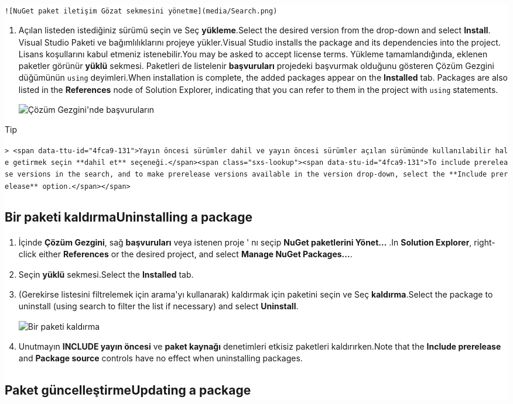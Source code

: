     ![NuGet paket iletişim Gözat sekmesini yönetme](media/Search.png)

1. <span data-ttu-id="4fca9-126">Açılan listeden istediğiniz sürümü seçin ve Seç **yükleme**.</span><span class="sxs-lookup"><span data-stu-id="4fca9-126">Select the desired version from the drop-down and select **Install**.</span></span> <span data-ttu-id="4fca9-127">Visual Studio Paketi ve bağımlılıklarını projeye yükler.</span><span class="sxs-lookup"><span data-stu-id="4fca9-127">Visual Studio installs the package and its dependencies into the project.</span></span> <span data-ttu-id="4fca9-128">Lisans koşullarını kabul etmeniz istenebilir.</span><span class="sxs-lookup"><span data-stu-id="4fca9-128">You may be asked to accept license terms.</span></span> <span data-ttu-id="4fca9-129">Yükleme tamamlandığında, eklenen paketler görünür **yüklü** sekmesi. Paketleri de listelenir **başvuruları** projedeki başvurmak olduğunu gösteren Çözüm Gezgini düğümünün `using` deyimleri.</span><span class="sxs-lookup"><span data-stu-id="4fca9-129">When installation is complete, the added packages appear on the **Installed** tab. Packages are also listed in the **References** node of Solution Explorer, indicating that you can refer to them in the project with `using` statements.</span></span>

    ![Çözüm Gezgini'nde başvuruların](media/References.png)

> [!Tip]
    > <span data-ttu-id="4fca9-131">Yayın öncesi sürümler dahil ve yayın öncesi sürümler açılan sürümünde kullanılabilir hale getirmek seçin **dahil et** seçeneği.</span><span class="sxs-lookup"><span data-stu-id="4fca9-131">To include prerelease versions in the search, and to make prerelease versions available in the version drop-down, select the **Include prerelease** option.</span></span>

## <a name="uninstalling-a-package"></a><span data-ttu-id="4fca9-132">Bir paketi kaldırma</span><span class="sxs-lookup"><span data-stu-id="4fca9-132">Uninstalling a package</span></span>

1. <span data-ttu-id="4fca9-133">İçinde **Çözüm Gezgini**, sağ **başvuruları** veya istenen proje ' nı seçip **NuGet paketlerini Yönet...** .</span><span class="sxs-lookup"><span data-stu-id="4fca9-133">In **Solution Explorer**, right-click either **References** or the desired project, and select **Manage NuGet Packages...**.</span></span>
1. <span data-ttu-id="4fca9-134">Seçin **yüklü** sekmesi.</span><span class="sxs-lookup"><span data-stu-id="4fca9-134">Select the **Installed** tab.</span></span>
1. <span data-ttu-id="4fca9-135">(Gerekirse listesini filtrelemek için arama'yı kullanarak) kaldırmak için paketini seçin ve Seç **kaldırma**.</span><span class="sxs-lookup"><span data-stu-id="4fca9-135">Select the package to uninstall (using search to filter the list if necessary) and select **Uninstall**.</span></span>

    ![Bir paketi kaldırma](media/UninstallPackage.png)

1. <span data-ttu-id="4fca9-137">Unutmayın **INCLUDE yayın öncesi** ve **paket kaynağı** denetimleri etkisiz paketleri kaldırırken.</span><span class="sxs-lookup"><span data-stu-id="4fca9-137">Note that the **Include prerelease** and **Package source** controls have no effect when uninstalling packages.</span></span>

## <a name="updating-a-package"></a><span data-ttu-id="4fca9-138">Paket güncelleştirme</span><span class="sxs-lookup"><span data-stu-id="4fca9-138">Updating a package</span></span>
